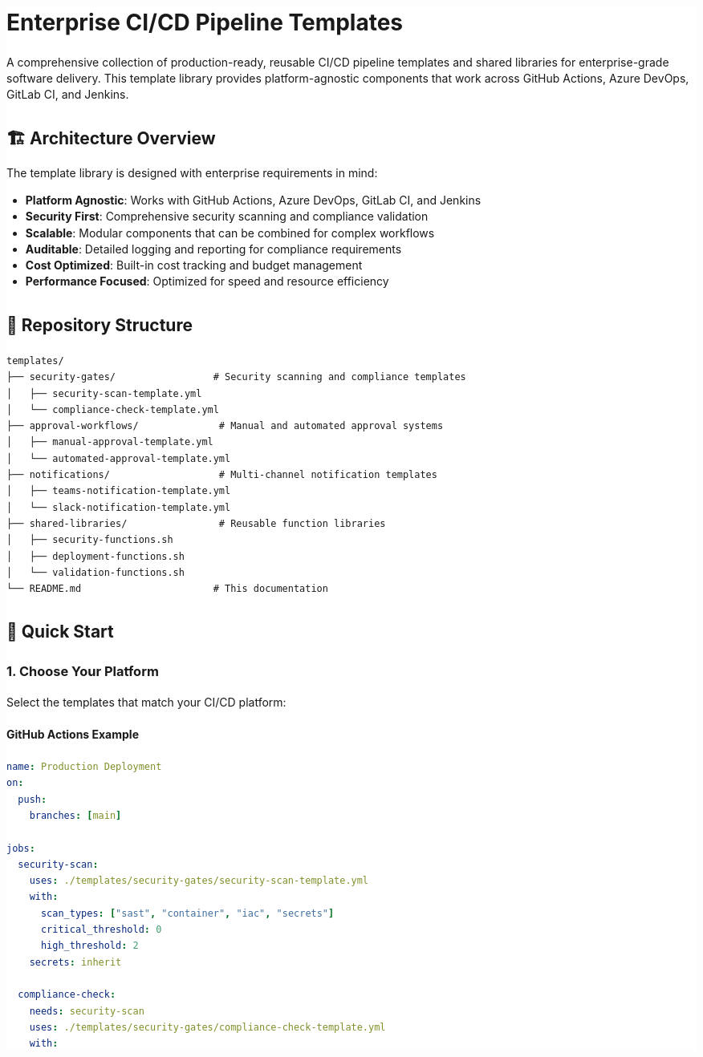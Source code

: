 # Enterprise CI/CD Pipeline Templates

A comprehensive collection of production-ready, reusable CI/CD pipeline templates and shared libraries for enterprise-grade software delivery. This template library provides platform-agnostic components that work across GitHub Actions, Azure DevOps, GitLab CI, and Jenkins.

## 🏗️ Architecture Overview

The template library is designed with enterprise requirements in mind:

- **Platform Agnostic**: Works with GitHub Actions, Azure DevOps, GitLab CI, and Jenkins
- **Security First**: Comprehensive security scanning and compliance validation
- **Scalable**: Modular components that can be combined for complex workflows
- **Auditable**: Detailed logging and reporting for compliance requirements
- **Cost Optimized**: Built-in cost tracking and budget management
- **Performance Focused**: Optimized for speed and resource efficiency

## 📁 Repository Structure

```
templates/
├── security-gates/                 # Security scanning and compliance templates
│   ├── security-scan-template.yml
│   └── compliance-check-template.yml
├── approval-workflows/              # Manual and automated approval systems
│   ├── manual-approval-template.yml
│   └── automated-approval-template.yml
├── notifications/                   # Multi-channel notification templates
│   ├── teams-notification-template.yml
│   └── slack-notification-template.yml
├── shared-libraries/                # Reusable function libraries
│   ├── security-functions.sh
│   ├── deployment-functions.sh
│   └── validation-functions.sh
└── README.md                       # This documentation
```

## 🚀 Quick Start

### 1. Choose Your Platform

Select the templates that match your CI/CD platform:

#### GitHub Actions Example
```yaml
name: Production Deployment
on:
  push:
    branches: [main]

jobs:
  security-scan:
    uses: ./templates/security-gates/security-scan-template.yml
    with:
      scan_types: ["sast", "container", "iac", "secrets"]
      critical_threshold: 0
      high_threshold: 2
    secrets: inherit

  compliance-check:
    needs: security-scan
    uses: ./templates/security-gates/compliance-check-template.yml
    with:
```